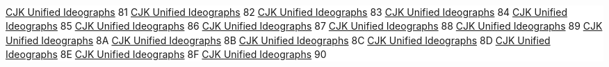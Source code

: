 <td colspan="16" class="alloc"><a href="http://www.unicode.org/charts/PDF/U4E00.pdf">CJK Unified Ideographs</a></td>
</tr>
<tr> <th> 81 </th>
<td colspan="16" class="alloc"><a href="http://www.unicode.org/charts/PDF/U4E00.pdf">CJK Unified Ideographs</a></td>
</tr>
<tr> <th> 82 </th>
<td colspan="16" class="alloc"><a href="http://www.unicode.org/charts/PDF/U4E00.pdf">CJK Unified Ideographs</a></td>
</tr>
<tr> <th> 83 </th>
<td colspan="16" class="alloc"><a href="http://www.unicode.org/charts/PDF/U4E00.pdf">CJK Unified Ideographs</a></td>
</tr>
<tr> <th> 84 </th>
<td colspan="16" class="alloc"><a href="http://www.unicode.org/charts/PDF/U4E00.pdf">CJK Unified Ideographs</a></td>
</tr>
<tr> <th> 85 </th>
<td colspan="16" class="alloc"><a href="http://www.unicode.org/charts/PDF/U4E00.pdf">CJK Unified Ideographs</a></td>
</tr>
<tr> <th> 86 </th>
<td colspan="16" class="alloc"><a href="http://www.unicode.org/charts/PDF/U4E00.pdf">CJK Unified Ideographs</a></td>
</tr>
<tr> <th> 87 </th>
<td colspan="16" class="alloc"><a href="http://www.unicode.org/charts/PDF/U4E00.pdf">CJK Unified Ideographs</a></td>
</tr>
<tr> <th> 88 </th>
<td colspan="16" class="alloc"><a href="http://www.unicode.org/charts/PDF/U4E00.pdf">CJK Unified Ideographs</a></td>
</tr>
<tr> <th> 89 </th>
<td colspan="16" class="alloc"><a href="http://www.unicode.org/charts/PDF/U4E00.pdf">CJK Unified Ideographs</a></td>
</tr>
<tr> <th> 8A </th>
<td colspan="16" class="alloc"><a href="http://www.unicode.org/charts/PDF/U4E00.pdf">CJK Unified Ideographs</a></td>
</tr>
<tr> <th> 8B </th>
<td colspan="16" class="alloc"><a href="http://www.unicode.org/charts/PDF/U4E00.pdf">CJK Unified Ideographs</a></td>
</tr>
<tr> <th> 8C </th>
<td colspan="16" class="alloc"><a href="http://www.unicode.org/charts/PDF/U4E00.pdf">CJK Unified Ideographs</a></td>
</tr>
<tr> <th> 8D </th>
<td colspan="16" class="alloc"><a href="http://www.unicode.org/charts/PDF/U4E00.pdf">CJK Unified Ideographs</a></td>
</tr>
<tr> <th> 8E </th>
<td colspan="16" class="alloc"><a href="http://www.unicode.org/charts/PDF/U4E00.pdf">CJK Unified Ideographs</a></td>
</tr>
<tr> <th> 8F </th>
<td colspan="16" class="alloc"><a href="http://www.unicode.org/charts/PDF/U4E00.pdf">CJK Unified Ideographs</a></td>
</tr>
<tr> <th> 90 </th>